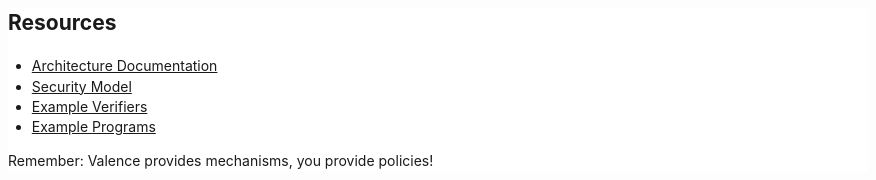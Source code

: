 ## Resources

- [Architecture Documentation](./architecture.md)
- [Security Model](./security-model.md)
- [Example Verifiers](../programs/valence-extensions/src/examples/)
- [Example Programs](../examples/)

Remember: Valence provides mechanisms, you provide policies!